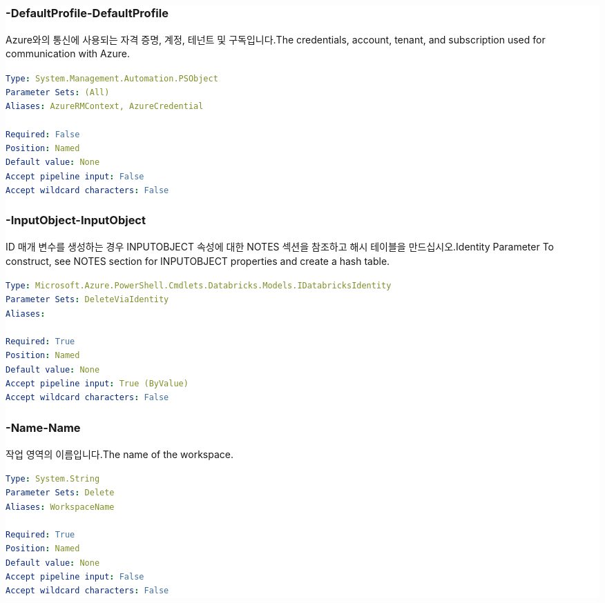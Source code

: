### <span data-ttu-id="d642b-117">-DefaultProfile</span><span class="sxs-lookup"><span data-stu-id="d642b-117">-DefaultProfile</span></span>
<span data-ttu-id="d642b-118">Azure와의 통신에 사용되는 자격 증명, 계정, 테넌트 및 구독입니다.</span><span class="sxs-lookup"><span data-stu-id="d642b-118">The credentials, account, tenant, and subscription used for communication with Azure.</span></span>

```yaml
Type: System.Management.Automation.PSObject
Parameter Sets: (All)
Aliases: AzureRMContext, AzureCredential

Required: False
Position: Named
Default value: None
Accept pipeline input: False
Accept wildcard characters: False
```

### <span data-ttu-id="d642b-119">-InputObject</span><span class="sxs-lookup"><span data-stu-id="d642b-119">-InputObject</span></span>
<span data-ttu-id="d642b-120">ID 매개 변수를 생성하는 경우 INPUTOBJECT 속성에 대한 NOTES 섹션을 참조하고 해시 테이블을 만드십시오.</span><span class="sxs-lookup"><span data-stu-id="d642b-120">Identity Parameter To construct, see NOTES section for INPUTOBJECT properties and create a hash table.</span></span>

```yaml
Type: Microsoft.Azure.PowerShell.Cmdlets.Databricks.Models.IDatabricksIdentity
Parameter Sets: DeleteViaIdentity
Aliases:

Required: True
Position: Named
Default value: None
Accept pipeline input: True (ByValue)
Accept wildcard characters: False
```

### <span data-ttu-id="d642b-121">-Name</span><span class="sxs-lookup"><span data-stu-id="d642b-121">-Name</span></span>
<span data-ttu-id="d642b-122">작업 영역의 이름입니다.</span><span class="sxs-lookup"><span data-stu-id="d642b-122">The name of the workspace.</span></span>

```yaml
Type: System.String
Parameter Sets: Delete
Aliases: WorkspaceName

Required: True
Position: Named
Default value: None
Accept pipeline input: False
Accept wildcard characters: False
```
